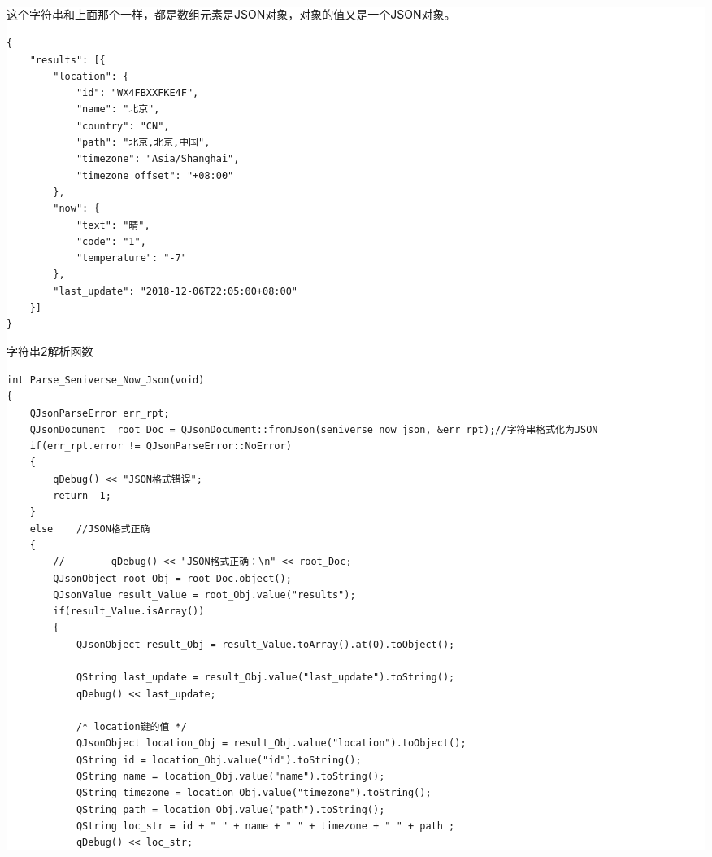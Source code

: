 这个字符串和上面那个一样，都是数组元素是JSON对象，对象的值又是一个JSON对象。


	{
		"results": [{
			"location": {
				"id": "WX4FBXXFKE4F",
				"name": "北京",
				"country": "CN",
				"path": "北京,北京,中国",
				"timezone": "Asia/Shanghai",
				"timezone_offset": "+08:00"
			},
			"now": {
				"text": "晴",
				"code": "1",
				"temperature": "-7"
			},
			"last_update": "2018-12-06T22:05:00+08:00"
		}]
	}


字符串2解析函数


	int Parse_Seniverse_Now_Json(void)
	{
	    QJsonParseError err_rpt;
	    QJsonDocument  root_Doc = QJsonDocument::fromJson(seniverse_now_json, &err_rpt);//字符串格式化为JSON
	    if(err_rpt.error != QJsonParseError::NoError)
	    {
	        qDebug() << "JSON格式错误";
	        return -1;
	    }
	    else    //JSON格式正确
	    {
	        //        qDebug() << "JSON格式正确：\n" << root_Doc;
	        QJsonObject root_Obj = root_Doc.object();
	        QJsonValue result_Value = root_Obj.value("results");
	        if(result_Value.isArray())
	        {
	            QJsonObject result_Obj = result_Value.toArray().at(0).toObject();
	
	            QString last_update = result_Obj.value("last_update").toString();
	            qDebug() << last_update;
	
	            /* location键的值 */
	            QJsonObject location_Obj = result_Obj.value("location").toObject();
	            QString id = location_Obj.value("id").toString();
	            QString name = location_Obj.value("name").toString();
	            QString timezone = location_Obj.value("timezone").toString();
	            QString path = location_Obj.value("path").toString();
	            QString loc_str = id + " " + name + " " + timezone + " " + path ;
	            qDebug() << loc_str;
	
